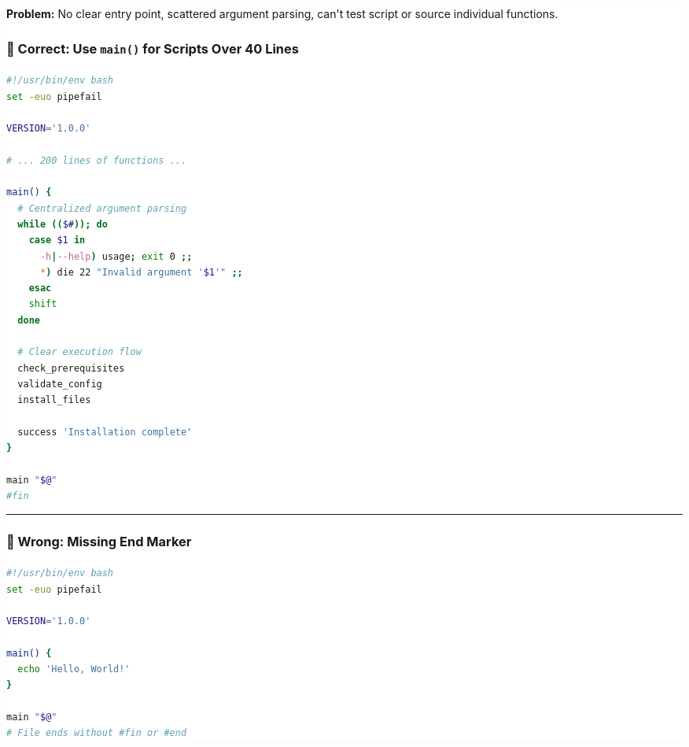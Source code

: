 **Problem:** No clear entry point, scattered argument parsing, can't test script or source individual functions.

###  Correct: Use `main()` for Scripts Over 40 Lines

```bash
#!/usr/bin/env bash
set -euo pipefail

VERSION='1.0.0'

# ... 200 lines of functions ...

main() {
  # Centralized argument parsing
  while (($#)); do
    case $1 in
      -h|--help) usage; exit 0 ;;
      *) die 22 "Invalid argument '$1'" ;;
    esac
    shift
  done

  # Clear execution flow
  check_prerequisites
  validate_config
  install_files

  success 'Installation complete'
}

main "$@"
#fin
```

---

###  Wrong: Missing End Marker

```bash
#!/usr/bin/env bash
set -euo pipefail

VERSION='1.0.0'

main() {
  echo 'Hello, World!'
}

main "$@"
# File ends without #fin or #end
```
